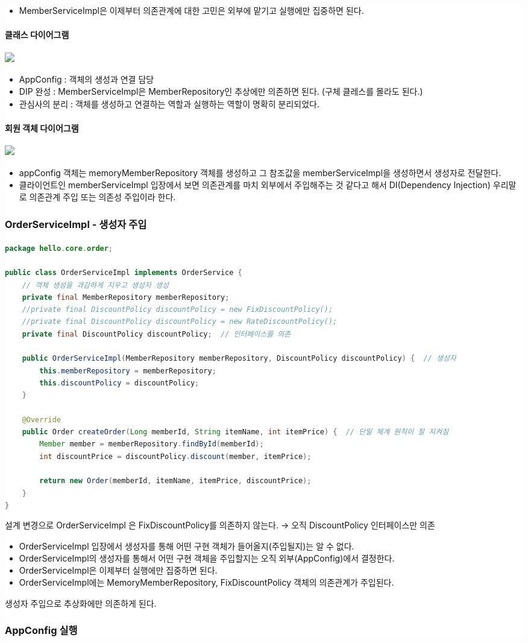 - MemberServiceImpl은 이제부터 의존관계에 대한 고민은 외부에 맡기고 실행에만 집중하면 된다.

#### 클래스 다이어그램
![](https://velog.velcdn.com/images/sgn07124/post/25779b3a-887d-4c00-90be-5207737c4907/image.png)

- AppConfig : 객체의 생성과 연결 담당
- DIP 완성 : MemberServiceImpl은 MemberRepository인 추상에만 의존하면 된다. (구체 클레스를 몰라도 된다.)
- 관심사의 분리 : 객체를 생성하고 연결하는 역할과 실행하는 역할이 명확히 분리되었다.

#### 회원 객체 다이어그램
![](https://velog.velcdn.com/images/sgn07124/post/5ac22908-53e8-4508-ba96-43f993e097b6/image.png)

- appConfig 객체는 memoryMemberRepository 객체를 생성하고 그 참조값을 memberServiceImpl을 생성하면서 생성자로 전달한다.
- 클라이언트인 memberServiceImpl 입장에서 보면 의존관계를 마치 외부에서 주입해주는 것 같다고 해서 DI(Dependency Injection) 우리말로 의존관계 주입 또는 의존성 주입이라 한다.

### OrderServiceImpl - 생성자 주입
```java
package hello.core.order;

public class OrderServiceImpl implements OrderService {
    // 객체 생성을 과감하게 지우고 생성자 생성
    private final MemberRepository memberRepository;
    //private final DiscountPolicy discountPolicy = new FixDiscountPolicy();
    //private final DiscountPolicy discountPolicy = new RateDiscountPolicy();
    private final DiscountPolicy discountPolicy;  // 인터페이스를 의존

    public OrderServiceImpl(MemberRepository memberRepository, DiscountPolicy discountPolicy) {  // 생성자
        this.memberRepository = memberRepository;
        this.discountPolicy = discountPolicy;
    }

    @Override
    public Order createOrder(Long memberId, String itemName, int itemPrice) {  // 단일 체계 원칙이 잘 지켜짐
        Member member = memberRepository.findById(memberId);
        int discountPrice = discountPolicy.discount(member, itemPrice);

        return new Order(memberId, itemName, itemPrice, discountPrice);
    }
}
```
설계 변경으로 OrderServiceImpl 은 FixDiscountPolicy를 의존하지 않는다. → 오직 DiscountPolicy 인터페이스만 의존

- OrderServiceImpl 입장에서 생성자를 통해 어떤 구현 객체가 들어올지(주입될지)는 알 수 없다.
- OrderServiceImpl의 생성자를 통해서 어떤 구현 객체을 주입할지는 오직 외부(AppConfig)에서 결정한다.
- OrderServiceImpl은 이제부터 실행에만 집중하면 된다.
- OrderServiceImpl에는 MemoryMemberRepository, FixDiscountPolicy 객체의 의존관계가 주입된다.

생성자 주입으로 추상화에만 의존하게 된다.

### AppConfig 실행
